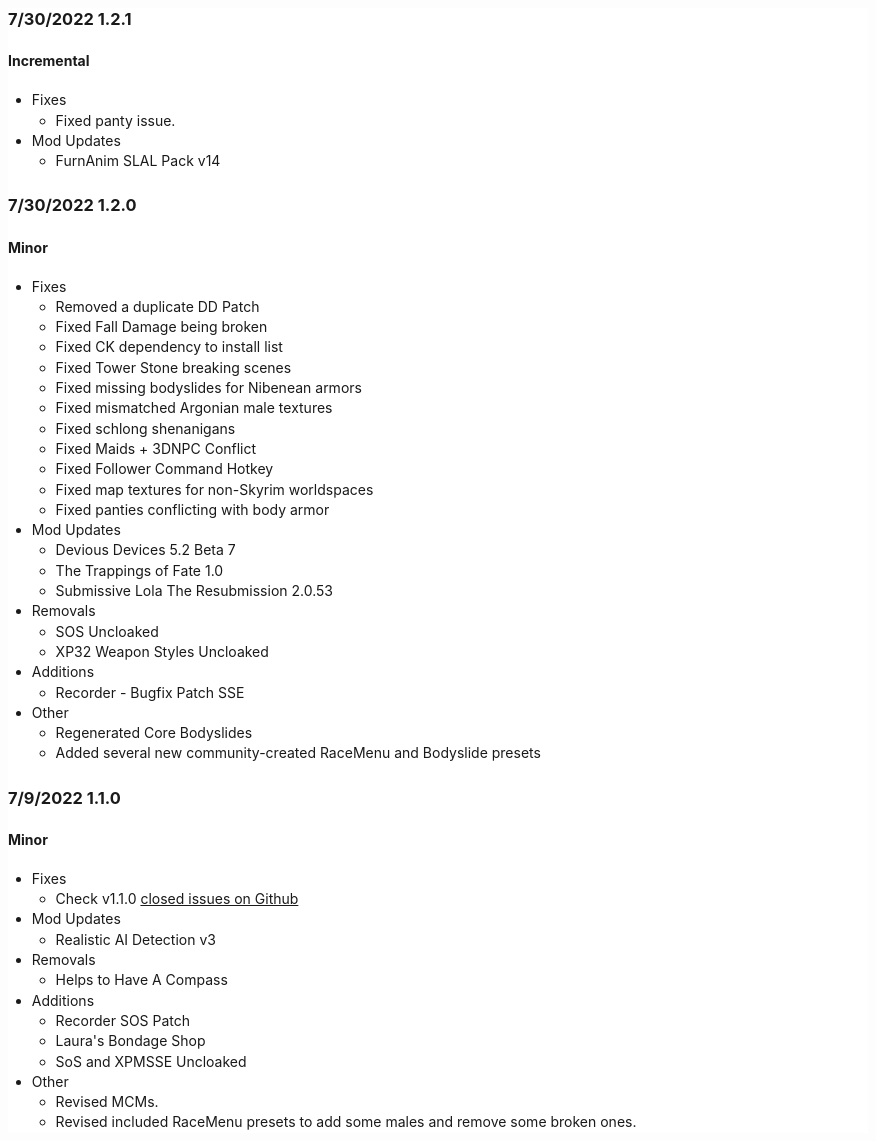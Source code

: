 ### 7/30/2022 1.2.1
#### Incremental
- Fixes
  - Fixed panty issue.
- Mod Updates
  - FurnAnim SLAL Pack v14

### 7/30/2022 1.2.0
#### Minor
- Fixes
  - Removed a duplicate DD Patch
  - Fixed Fall Damage being broken
  - Fixed CK dependency to install list
  - Fixed Tower Stone breaking scenes
  - Fixed missing bodyslides for Nibenean armors
  - Fixed mismatched Argonian male textures
  - Fixed schlong shenanigans
  - Fixed Maids + 3DNPC Conflict
  - Fixed Follower Command Hotkey
  - Fixed map textures for non-Skyrim worldspaces
  - Fixed panties conflicting with body armor
- Mod Updates
  - Devious Devices 5.2 Beta 7
  - The Trappings of Fate 1.0
  - Submissive Lola The Resubmission 2.0.53
- Removals
  - SOS Uncloaked
  - XP32 Weapon Styles Uncloaked
- Additions
  - Recorder - Bugfix Patch SSE
- Other
  - Regenerated Core Bodyslides
  - Added several new community-created RaceMenu and Bodyslide presets

### 7/9/2022 1.1.0
#### Minor
- Fixes
  - Check v1.1.0 [closed issues on Github](https://github.com/ForgottenGlory/Masterstroke/milestone/5?closed=1)
- Mod Updates
  - Realistic AI Detection v3
- Removals
  - Helps to Have A Compass
- Additions
  - Recorder SOS Patch
  - Laura's Bondage Shop
  - SoS and XPMSSE Uncloaked
- Other
  - Revised MCMs.
  - Revised included RaceMenu presets to add some males and remove some broken ones.
